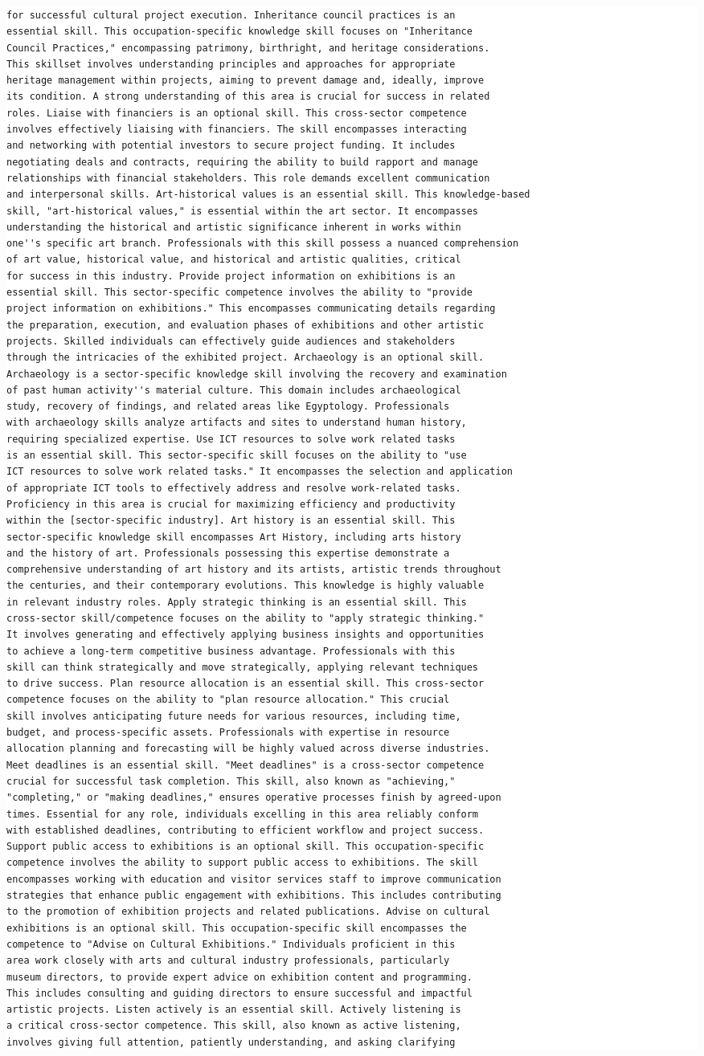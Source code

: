     for successful cultural project execution. Inheritance council practices is an
    essential skill. This occupation-specific knowledge skill focuses on "Inheritance
    Council Practices," encompassing patrimony, birthright, and heritage considerations.
    This skillset involves understanding principles and approaches for appropriate
    heritage management within projects, aiming to prevent damage and, ideally, improve
    its condition. A strong understanding of this area is crucial for success in related
    roles. Liaise with financiers is an optional skill. This cross-sector competence
    involves effectively liaising with financiers. The skill encompasses interacting
    and networking with potential investors to secure project funding. It includes
    negotiating deals and contracts, requiring the ability to build rapport and manage
    relationships with financial stakeholders. This role demands excellent communication
    and interpersonal skills. Art-historical values is an essential skill. This knowledge-based
    skill, "art-historical values," is essential within the art sector. It encompasses
    understanding the historical and artistic significance inherent in works within
    one''s specific art branch. Professionals with this skill possess a nuanced comprehension
    of art value, historical value, and historical and artistic qualities, critical
    for success in this industry. Provide project information on exhibitions is an
    essential skill. This sector-specific competence involves the ability to "provide
    project information on exhibitions." This encompasses communicating details regarding
    the preparation, execution, and evaluation phases of exhibitions and other artistic
    projects. Skilled individuals can effectively guide audiences and stakeholders
    through the intricacies of the exhibited project. Archaeology is an optional skill.
    Archaeology is a sector-specific knowledge skill involving the recovery and examination
    of past human activity''s material culture. This domain includes archaeological
    study, recovery of findings, and related areas like Egyptology. Professionals
    with archaeology skills analyze artifacts and sites to understand human history,
    requiring specialized expertise. Use ICT resources to solve work related tasks
    is an essential skill. This sector-specific skill focuses on the ability to "use
    ICT resources to solve work related tasks." It encompasses the selection and application
    of appropriate ICT tools to effectively address and resolve work-related tasks.
    Proficiency in this area is crucial for maximizing efficiency and productivity
    within the [sector-specific industry]. Art history is an essential skill. This
    sector-specific knowledge skill encompasses Art History, including arts history
    and the history of art. Professionals possessing this expertise demonstrate a
    comprehensive understanding of art history and its artists, artistic trends throughout
    the centuries, and their contemporary evolutions. This knowledge is highly valuable
    in relevant industry roles. Apply strategic thinking is an essential skill. This
    cross-sector skill/competence focuses on the ability to "apply strategic thinking."
    It involves generating and effectively applying business insights and opportunities
    to achieve a long-term competitive business advantage. Professionals with this
    skill can think strategically and move strategically, applying relevant techniques
    to drive success. Plan resource allocation is an essential skill. This cross-sector
    competence focuses on the ability to "plan resource allocation." This crucial
    skill involves anticipating future needs for various resources, including time,
    budget, and process-specific assets. Professionals with expertise in resource
    allocation planning and forecasting will be highly valued across diverse industries.
    Meet deadlines is an essential skill. "Meet deadlines" is a cross-sector competence
    crucial for successful task completion. This skill, also known as "achieving,"
    "completing," or "making deadlines," ensures operative processes finish by agreed-upon
    times. Essential for any role, individuals excelling in this area reliably conform
    with established deadlines, contributing to efficient workflow and project success.
    Support public access to exhibitions is an optional skill. This occupation-specific
    competence involves the ability to support public access to exhibitions. The skill
    encompasses working with education and visitor services staff to improve communication
    strategies that enhance public engagement with exhibitions. This includes contributing
    to the promotion of exhibition projects and related publications. Advise on cultural
    exhibitions is an optional skill. This occupation-specific skill encompasses the
    competence to "Advise on Cultural Exhibitions." Individuals proficient in this
    area work closely with arts and cultural industry professionals, particularly
    museum directors, to provide expert advice on exhibition content and programming.
    This includes consulting and guiding directors to ensure successful and impactful
    artistic projects. Listen actively is an essential skill. Actively listening is
    a critical cross-sector competence. This skill, also known as active listening,
    involves giving full attention, patiently understanding, and asking clarifying